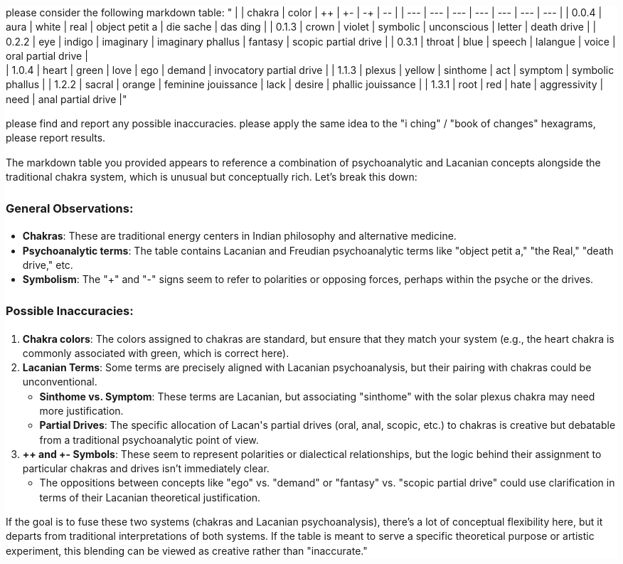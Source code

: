 please consider the following markdown table: "
| | chakra | color  | ++ | +-                       | -+ | --                           |
| --- | --- | --- | --- | --- | --- | --- |
| 0.0.4 | aura   | white  | real | object petit a         | die sache | das ding              |
| 0.1.3 | crown  | violet | symbolic | unconscious        | letter | death drive              |
| 0.2.2 | eye    | indigo | imaginary | imaginary phallus | fantasy | scopic partial drive    |
| 0.3.1 | throat | blue   | speech | lalangue             | voice | oral partial drive        |  
| 1.0.4 | heart  | green  | love | ego                    | demand | invocatory partial drive |
| 1.1.3 | plexus | yellow | sinthome | act                | symptom | symbolic phallus        |
| 1.2.2 | sacral | orange | feminine jouissance | lack    | desire | phallic jouissance       |
| 1.3.1 |	root   | red    | hate | aggressivity           | need | anal partial drive         |" 

please find and report any possible inaccuracies. please apply the same idea to the "i ching" / "book of changes" hexagrams, please report results. 


The markdown table you provided appears to reference a combination of psychoanalytic and Lacanian concepts alongside the traditional chakra system, which is unusual but conceptually rich. Let’s break this down:

### General Observations:

- **Chakras**: These are traditional energy centers in Indian philosophy and alternative medicine.
- **Psychoanalytic terms**: The table contains Lacanian and Freudian psychoanalytic terms like "object petit a," "the Real," "death drive," etc.
- **Symbolism**: The "+" and "-" signs seem to refer to polarities or opposing forces, perhaps within the psyche or the drives.
  
### Possible Inaccuracies:

1. **Chakra colors**: The colors assigned to chakras are standard, but ensure that they match your system (e.g., the heart chakra is commonly associated with green, which is correct here).
2. **Lacanian Terms**: Some terms are precisely aligned with Lacanian psychoanalysis, but their pairing with chakras could be unconventional.
    - **Sinthome vs. Symptom**: These terms are Lacanian, but associating "sinthome" with the solar plexus chakra may need more justification.
    - **Partial Drives**: The specific allocation of Lacan's partial drives (oral, anal, scopic, etc.) to chakras is creative but debatable from a traditional psychoanalytic point of view.
3. **++ and +- Symbols**: These seem to represent polarities or dialectical relationships, but the logic behind their assignment to particular chakras and drives isn’t immediately clear.
    - The oppositions between concepts like "ego" vs. "demand" or "fantasy" vs. "scopic partial drive" could use clarification in terms of their Lacanian theoretical justification.

If the goal is to fuse these two systems (chakras and Lacanian psychoanalysis), there’s a lot of conceptual flexibility here, but it departs from traditional interpretations of both systems. If the table is meant to serve a specific theoretical purpose or artistic experiment, this blending can be viewed as creative rather than "inaccurate."

